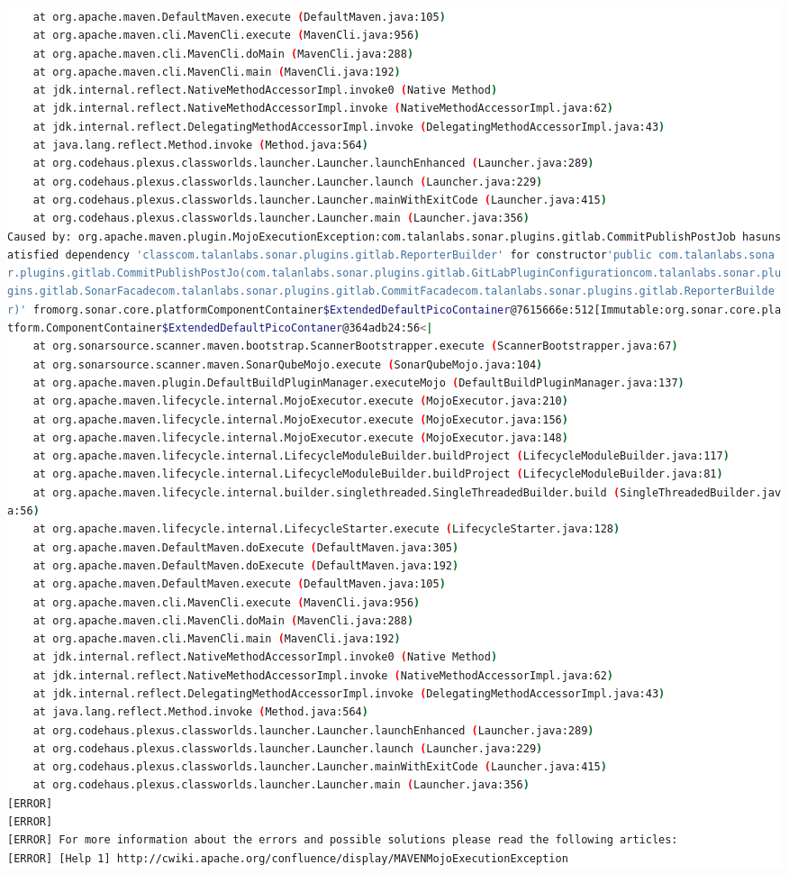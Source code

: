 ```bash
    at org.apache.maven.DefaultMaven.execute (DefaultMaven.java:105)
    at org.apache.maven.cli.MavenCli.execute (MavenCli.java:956)
    at org.apache.maven.cli.MavenCli.doMain (MavenCli.java:288)
    at org.apache.maven.cli.MavenCli.main (MavenCli.java:192)
    at jdk.internal.reflect.NativeMethodAccessorImpl.invoke0 (Native Method)
    at jdk.internal.reflect.NativeMethodAccessorImpl.invoke (NativeMethodAccessorImpl.java:62)
    at jdk.internal.reflect.DelegatingMethodAccessorImpl.invoke (DelegatingMethodAccessorImpl.java:43)
    at java.lang.reflect.Method.invoke (Method.java:564)
    at org.codehaus.plexus.classworlds.launcher.Launcher.launchEnhanced (Launcher.java:289)
    at org.codehaus.plexus.classworlds.launcher.Launcher.launch (Launcher.java:229)
    at org.codehaus.plexus.classworlds.launcher.Launcher.mainWithExitCode (Launcher.java:415)
    at org.codehaus.plexus.classworlds.launcher.Launcher.main (Launcher.java:356)
Caused by: org.apache.maven.plugin.MojoExecutionException:com.talanlabs.sonar.plugins.gitlab.CommitPublishPostJob hasunsatisfied dependency 'classcom.talanlabs.sonar.plugins.gitlab.ReporterBuilder' for constructor'public com.talanlabs.sonar.plugins.gitlab.CommitPublishPostJo(com.talanlabs.sonar.plugins.gitlab.GitLabPluginConfigurationcom.talanlabs.sonar.plugins.gitlab.SonarFacadecom.talanlabs.sonar.plugins.gitlab.CommitFacadecom.talanlabs.sonar.plugins.gitlab.ReporterBuilder)' fromorg.sonar.core.platformComponentContainer$ExtendedDefaultPicoContainer@7615666e:512[Immutable:org.sonar.core.platform.ComponentContainer$ExtendedDefaultPicoContaner@364adb24:56<|
    at org.sonarsource.scanner.maven.bootstrap.ScannerBootstrapper.execute (ScannerBootstrapper.java:67)
    at org.sonarsource.scanner.maven.SonarQubeMojo.execute (SonarQubeMojo.java:104)
    at org.apache.maven.plugin.DefaultBuildPluginManager.executeMojo (DefaultBuildPluginManager.java:137)
    at org.apache.maven.lifecycle.internal.MojoExecutor.execute (MojoExecutor.java:210)
    at org.apache.maven.lifecycle.internal.MojoExecutor.execute (MojoExecutor.java:156)
    at org.apache.maven.lifecycle.internal.MojoExecutor.execute (MojoExecutor.java:148)
    at org.apache.maven.lifecycle.internal.LifecycleModuleBuilder.buildProject (LifecycleModuleBuilder.java:117)
    at org.apache.maven.lifecycle.internal.LifecycleModuleBuilder.buildProject (LifecycleModuleBuilder.java:81)
    at org.apache.maven.lifecycle.internal.builder.singlethreaded.SingleThreadedBuilder.build (SingleThreadedBuilder.java:56)
    at org.apache.maven.lifecycle.internal.LifecycleStarter.execute (LifecycleStarter.java:128)
    at org.apache.maven.DefaultMaven.doExecute (DefaultMaven.java:305)
    at org.apache.maven.DefaultMaven.doExecute (DefaultMaven.java:192)
    at org.apache.maven.DefaultMaven.execute (DefaultMaven.java:105)
    at org.apache.maven.cli.MavenCli.execute (MavenCli.java:956)
    at org.apache.maven.cli.MavenCli.doMain (MavenCli.java:288)
    at org.apache.maven.cli.MavenCli.main (MavenCli.java:192)
    at jdk.internal.reflect.NativeMethodAccessorImpl.invoke0 (Native Method)
    at jdk.internal.reflect.NativeMethodAccessorImpl.invoke (NativeMethodAccessorImpl.java:62)
    at jdk.internal.reflect.DelegatingMethodAccessorImpl.invoke (DelegatingMethodAccessorImpl.java:43)
    at java.lang.reflect.Method.invoke (Method.java:564)
    at org.codehaus.plexus.classworlds.launcher.Launcher.launchEnhanced (Launcher.java:289)
    at org.codehaus.plexus.classworlds.launcher.Launcher.launch (Launcher.java:229)
    at org.codehaus.plexus.classworlds.launcher.Launcher.mainWithExitCode (Launcher.java:415)
    at org.codehaus.plexus.classworlds.launcher.Launcher.main (Launcher.java:356)
[ERROR] 
[ERROR] 
[ERROR] For more information about the errors and possible solutions please read the following articles:
[ERROR] [Help 1] http://cwiki.apache.org/confluence/display/MAVENMojoExecutionException
```
